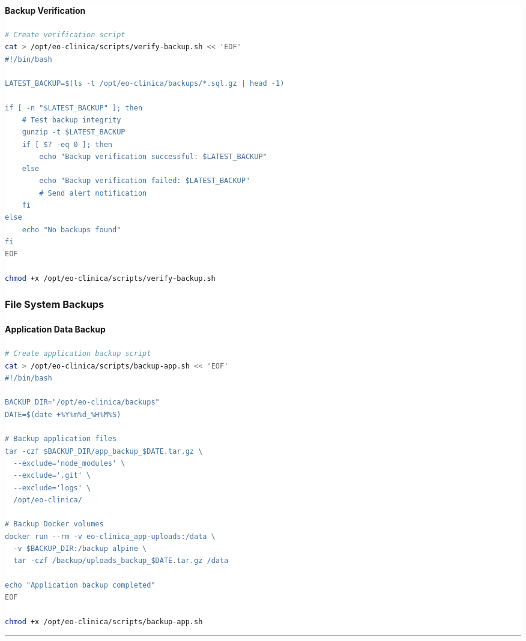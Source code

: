 #### Backup Verification
```bash
# Create verification script
cat > /opt/eo-clinica/scripts/verify-backup.sh << 'EOF'
#!/bin/bash

LATEST_BACKUP=$(ls -t /opt/eo-clinica/backups/*.sql.gz | head -1)

if [ -n "$LATEST_BACKUP" ]; then
    # Test backup integrity
    gunzip -t $LATEST_BACKUP
    if [ $? -eq 0 ]; then
        echo "Backup verification successful: $LATEST_BACKUP"
    else
        echo "Backup verification failed: $LATEST_BACKUP"
        # Send alert notification
    fi
else
    echo "No backups found"
fi
EOF

chmod +x /opt/eo-clinica/scripts/verify-backup.sh
```

### File System Backups

#### Application Data Backup
```bash
# Create application backup script
cat > /opt/eo-clinica/scripts/backup-app.sh << 'EOF'
#!/bin/bash

BACKUP_DIR="/opt/eo-clinica/backups"
DATE=$(date +%Y%m%d_%H%M%S)

# Backup application files
tar -czf $BACKUP_DIR/app_backup_$DATE.tar.gz \
  --exclude='node_modules' \
  --exclude='.git' \
  --exclude='logs' \
  /opt/eo-clinica/

# Backup Docker volumes
docker run --rm -v eo-clinica_app-uploads:/data \
  -v $BACKUP_DIR:/backup alpine \
  tar -czf /backup/uploads_backup_$DATE.tar.gz /data

echo "Application backup completed"
EOF

chmod +x /opt/eo-clinica/scripts/backup-app.sh
```

---